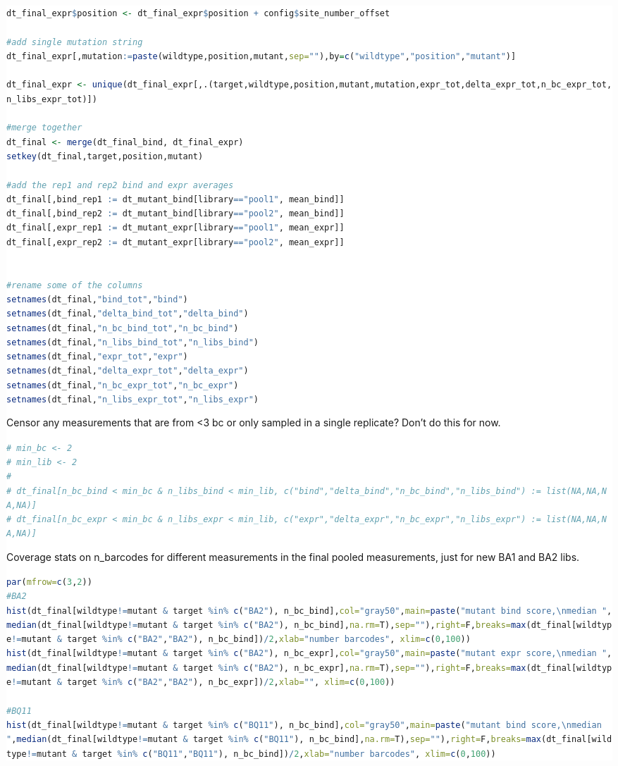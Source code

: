 ``` r
dt_final_expr$position <- dt_final_expr$position + config$site_number_offset

#add single mutation string
dt_final_expr[,mutation:=paste(wildtype,position,mutant,sep=""),by=c("wildtype","position","mutant")]

dt_final_expr <- unique(dt_final_expr[,.(target,wildtype,position,mutant,mutation,expr_tot,delta_expr_tot,n_bc_expr_tot,n_libs_expr_tot)])

#merge together
dt_final <- merge(dt_final_bind, dt_final_expr)
setkey(dt_final,target,position,mutant)

#add the rep1 and rep2 bind and expr averages
dt_final[,bind_rep1 := dt_mutant_bind[library=="pool1", mean_bind]]
dt_final[,bind_rep2 := dt_mutant_bind[library=="pool2", mean_bind]]
dt_final[,expr_rep1 := dt_mutant_expr[library=="pool1", mean_expr]]
dt_final[,expr_rep2 := dt_mutant_expr[library=="pool2", mean_expr]]


#rename some of the columns
setnames(dt_final,"bind_tot","bind")
setnames(dt_final,"delta_bind_tot","delta_bind")
setnames(dt_final,"n_bc_bind_tot","n_bc_bind")
setnames(dt_final,"n_libs_bind_tot","n_libs_bind")
setnames(dt_final,"expr_tot","expr")
setnames(dt_final,"delta_expr_tot","delta_expr")
setnames(dt_final,"n_bc_expr_tot","n_bc_expr")
setnames(dt_final,"n_libs_expr_tot","n_libs_expr")
```

Censor any measurements that are from \<3 bc or only sampled in a single
replicate? Don’t do this for now.

``` r
# min_bc <- 2
# min_lib <- 2
# 
# dt_final[n_bc_bind < min_bc & n_libs_bind < min_lib, c("bind","delta_bind","n_bc_bind","n_libs_bind") := list(NA,NA,NA,NA)]
# dt_final[n_bc_expr < min_bc & n_libs_expr < min_lib, c("expr","delta_expr","n_bc_expr","n_libs_expr") := list(NA,NA,NA,NA)]
```

Coverage stats on n_barcodes for different measurements in the final
pooled measurements, just for new BA1 and BA2 libs.

``` r
par(mfrow=c(3,2))
#BA2
hist(dt_final[wildtype!=mutant & target %in% c("BA2"), n_bc_bind],col="gray50",main=paste("mutant bind score,\nmedian ",median(dt_final[wildtype!=mutant & target %in% c("BA2"), n_bc_bind],na.rm=T),sep=""),right=F,breaks=max(dt_final[wildtype!=mutant & target %in% c("BA2","BA2"), n_bc_bind])/2,xlab="number barcodes", xlim=c(0,100))
hist(dt_final[wildtype!=mutant & target %in% c("BA2"), n_bc_expr],col="gray50",main=paste("mutant expr score,\nmedian ",median(dt_final[wildtype!=mutant & target %in% c("BA2"), n_bc_expr],na.rm=T),sep=""),right=F,breaks=max(dt_final[wildtype!=mutant & target %in% c("BA2","BA2"), n_bc_expr])/2,xlab="", xlim=c(0,100))

#BQ11
hist(dt_final[wildtype!=mutant & target %in% c("BQ11"), n_bc_bind],col="gray50",main=paste("mutant bind score,\nmedian ",median(dt_final[wildtype!=mutant & target %in% c("BQ11"), n_bc_bind],na.rm=T),sep=""),right=F,breaks=max(dt_final[wildtype!=mutant & target %in% c("BQ11","BQ11"), n_bc_bind])/2,xlab="number barcodes", xlim=c(0,100))
```